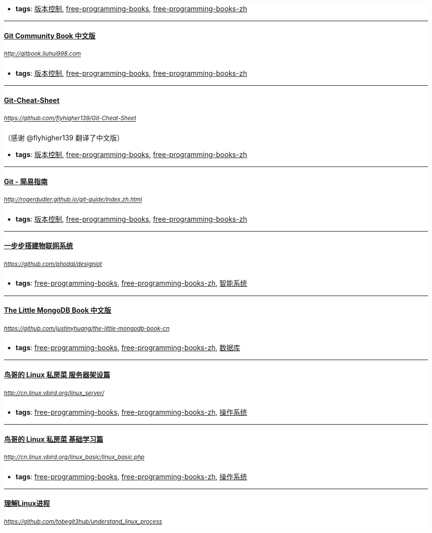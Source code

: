 * **tags**: [版本控制](../tagged/版本控制.md), [free-programming-books](../tagged/free-programming-books.md), [free-programming-books-zh](../tagged/free-programming-books-zh.md)
---
#### [Git Community Book 中文版](http://gitbook.liuhui998.com)
_<sup>http://gitbook.liuhui998.com</sup>_

* **tags**: [版本控制](../tagged/版本控制.md), [free-programming-books](../tagged/free-programming-books.md), [free-programming-books-zh](../tagged/free-programming-books-zh.md)
---
#### [Git-Cheat-Sheet](https://github.com/flyhigher139/Git-Cheat-Sheet)
_<sup>https://github.com/flyhigher139/Git-Cheat-Sheet</sup>_

（感谢 @flyhigher139 翻译了中文版）
* **tags**: [版本控制](../tagged/版本控制.md), [free-programming-books](../tagged/free-programming-books.md), [free-programming-books-zh](../tagged/free-programming-books-zh.md)
---
#### [Git - 简易指南](http://rogerdudler.github.io/git-guide/index.zh.html)
_<sup>http://rogerdudler.github.io/git-guide/index.zh.html</sup>_

* **tags**: [版本控制](../tagged/版本控制.md), [free-programming-books](../tagged/free-programming-books.md), [free-programming-books-zh](../tagged/free-programming-books-zh.md)
---
#### [一步步搭建物联网系统](https://github.com/phodal/designiot)
_<sup>https://github.com/phodal/designiot</sup>_

* **tags**: [free-programming-books](../tagged/free-programming-books.md), [free-programming-books-zh](../tagged/free-programming-books-zh.md), [智能系统](../tagged/智能系统.md)
---
#### [The Little MongoDB Book 中文版](https://github.com/justinyhuang/the-little-mongodb-book-cn)
_<sup>https://github.com/justinyhuang/the-little-mongodb-book-cn</sup>_

* **tags**: [free-programming-books](../tagged/free-programming-books.md), [free-programming-books-zh](../tagged/free-programming-books-zh.md), [数据库](../tagged/数据库.md)
---
#### [鸟哥的 Linux 私房菜 服务器架设篇](http://cn.linux.vbird.org/linux_server/)
_<sup>http://cn.linux.vbird.org/linux_server/</sup>_

* **tags**: [free-programming-books](../tagged/free-programming-books.md), [free-programming-books-zh](../tagged/free-programming-books-zh.md), [操作系统](../tagged/操作系统.md)
---
#### [鸟哥的 Linux 私房菜 基础学习篇](http://cn.linux.vbird.org/linux_basic/linux_basic.php)
_<sup>http://cn.linux.vbird.org/linux_basic/linux_basic.php</sup>_

* **tags**: [free-programming-books](../tagged/free-programming-books.md), [free-programming-books-zh](../tagged/free-programming-books-zh.md), [操作系统](../tagged/操作系统.md)
---
#### [理解Linux进程](https://github.com/tobegit3hub/understand_linux_process)
_<sup>https://github.com/tobegit3hub/understand_linux_process</sup>_
